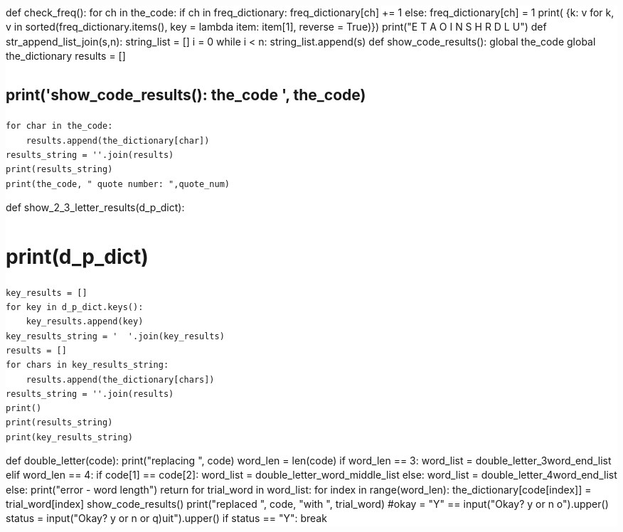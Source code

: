 def check_freq():
    for ch in the_code:
        if ch in freq_dictionary:
            freq_dictionary[ch] += 1
        else:
            freq_dictionary[ch] = 1
    print( {k: v for k, v in sorted(freq_dictionary.items(), key = lambda item: item[1], reverse = True)})
    print("E T A O I N S H R D L U")
def str_append_list_join(s,n):
    string_list = []
    i = 0
    while i < n:
        string_list.append(s)
def show_code_results():
    global the_code
    global the_dictionary
    results = []
##    print('show_code_results(): the_code ', the_code)
    for char in the_code:
        results.append(the_dictionary[char])
    results_string = ''.join(results)
    print(results_string)
    print(the_code, " quote number: ",quote_num)
    
    
def show_2_3_letter_results(d_p_dict):
#    print(d_p_dict)
    key_results = []
    for key in d_p_dict.keys():
        key_results.append(key)
    key_results_string = '  '.join(key_results)
    results = []
    for chars in key_results_string:
        results.append(the_dictionary[chars])
    results_string = ''.join(results)
    print()
    print(results_string)
    print(key_results_string)
    
def double_letter(code):
    print("replacing ", code)
    word_len = len(code)
    if word_len == 3:
        word_list = double_letter_3word_end_list
    elif word_len == 4:
        if code[1] == code[2]:
            word_list = double_letter_word_middle_list
        else:
            word_list = double_letter_4word_end_list
    else:
        print("error - word length")
        return
    for trial_word in word_list:
        for index in range(word_len):
            the_dictionary[code[index]] = trial_word[index]
        show_code_results()
        print("replaced ", code, "with ", trial_word)
        #okay = "Y" == input("Okay?  y or n o").upper()
        status = input("Okay?  y or n or q)uit").upper()
        if status == "Y":
            break